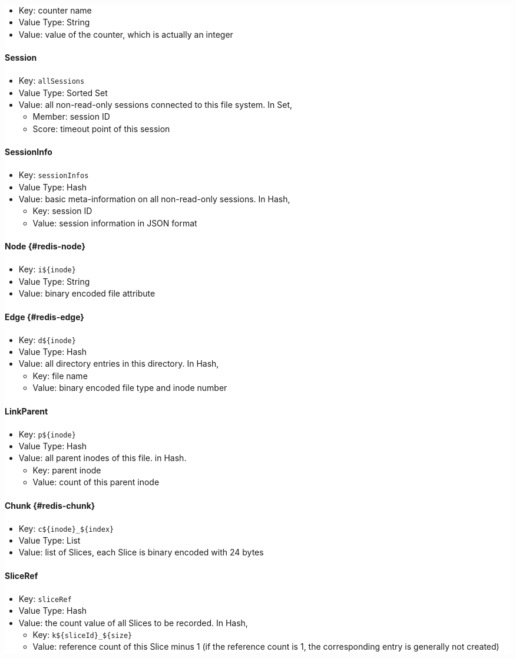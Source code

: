 - Key: counter name
- Value Type: String
- Value: value of the counter, which is actually an integer

#### Session

- Key: `allSessions`
- Value Type: Sorted Set
- Value: all non-read-only sessions connected to this file system. In Set,
  - Member: session ID
  - Score: timeout point of this session

#### SessionInfo

- Key: `sessionInfos`
- Value Type: Hash
- Value: basic meta-information on all non-read-only sessions. In Hash,
  - Key: session ID
  - Value: session information in JSON format

#### Node {#redis-node}

- Key: `i${inode}`
- Value Type: String
- Value: binary encoded file attribute

#### Edge {#redis-edge}

- Key: `d${inode}`
- Value Type: Hash
- Value: all directory entries in this directory. In Hash,
  - Key: file name
  - Value: binary encoded file type and inode number

#### LinkParent

- Key: `p${inode}`
- Value Type: Hash
- Value: all parent inodes of this file. in Hash.
  - Key: parent inode
  - Value: count of this parent inode

#### Chunk {#redis-chunk}

- Key: `c${inode}_${index}`
- Value Type: List
- Value: list of Slices, each Slice is binary encoded with 24 bytes

#### SliceRef

- Key: `sliceRef`
- Value Type: Hash
- Value: the count value of all Slices to be recorded. In Hash,
  - Key: `k${sliceId}_${size}`
  - Value: reference count of this Slice minus 1 (if the reference count is 1, the corresponding entry is generally not created)
